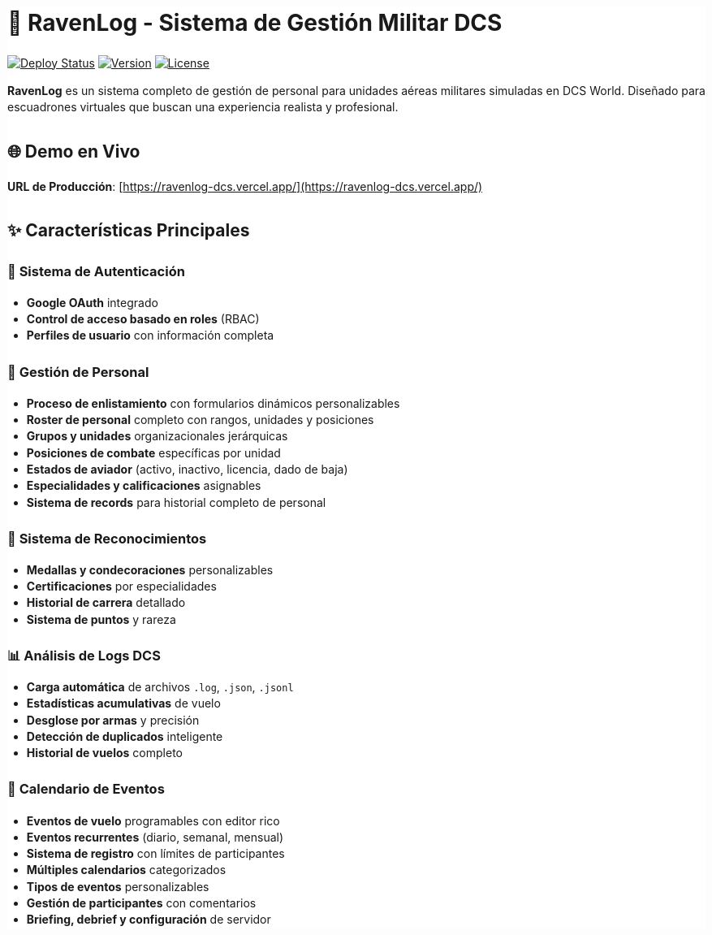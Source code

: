 # 🦅 RavenLog - Sistema de Gestión Militar DCS

[![Deploy Status](https://img.shields.io/badge/deploy-production-green)](https://ravenlog-dcs.vercel.app/)
[![Version](https://img.shields.io/badge/version-1.1.1-blue)](https://github.com/pablodma/ravenlog)
[![License](https://img.shields.io/badge/license-MIT-blue.svg)](LICENSE)

**RavenLog** es un sistema completo de gestión de personal para unidades aéreas militares simuladas en DCS World. Diseñado para escuadrones virtuales que buscan una experiencia realista y profesional.

## 🌐 **Demo en Vivo**
**URL de Producción**: [https://ravenlog-dcs.vercel.app/](https://ravenlog-dcs.vercel.app/)

## ✨ **Características Principales**

### 🔐 **Sistema de Autenticación**
- **Google OAuth** integrado
- **Control de acceso basado en roles** (RBAC)
- **Perfiles de usuario** con información completa

### 👥 **Gestión de Personal**
- **Proceso de enlistamiento** con formularios dinámicos personalizables
- **Roster de personal** completo con rangos, unidades y posiciones
- **Grupos y unidades** organizacionales jerárquicas
- **Posiciones de combate** específicas por unidad
- **Estados de aviador** (activo, inactivo, licencia, dado de baja)
- **Especialidades y calificaciones** asignables
- **Sistema de records** para historial completo de personal

### 🏅 **Sistema de Reconocimientos**
- **Medallas y condecoraciones** personalizables
- **Certificaciones** por especialidades
- **Historial de carrera** detallado
- **Sistema de puntos** y rareza

### 📊 **Análisis de Logs DCS**
- **Carga automática** de archivos `.log`, `.json`, `.jsonl`
- **Estadísticas acumulativas** de vuelo
- **Desglose por armas** y precisión
- **Detección de duplicados** inteligente
- **Historial de vuelos** completo

### 📅 **Calendario de Eventos**
- **Eventos de vuelo** programables con editor rico
- **Eventos recurrentes** (diario, semanal, mensual)
- **Sistema de registro** con límites de participantes
- **Múltiples calendarios** categorizados
- **Tipos de eventos** personalizables
- **Gestión de participantes** con comentarios
- **Briefing, debrief y configuración** de servidor
